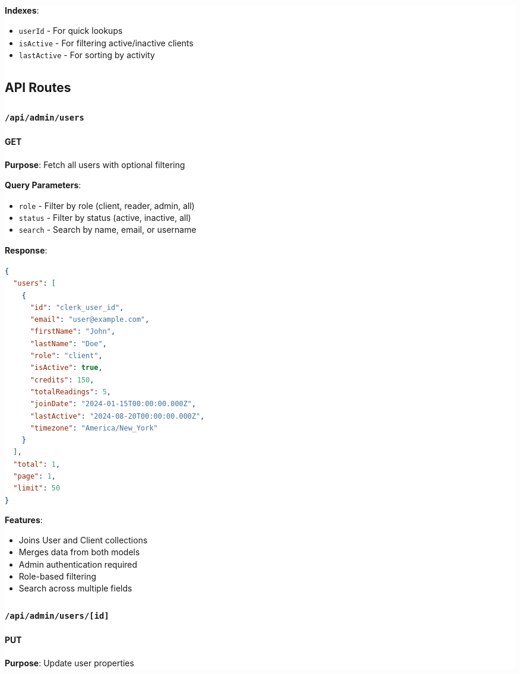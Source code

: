 **Indexes**:
- `userId` - For quick lookups
- `isActive` - For filtering active/inactive clients
- `lastActive` - For sorting by activity

## API Routes

### `/api/admin/users`

#### GET
**Purpose**: Fetch all users with optional filtering

**Query Parameters**:
- `role` - Filter by role (client, reader, admin, all)
- `status` - Filter by status (active, inactive, all)
- `search` - Search by name, email, or username

**Response**:
```json
{
  "users": [
    {
      "id": "clerk_user_id",
      "email": "user@example.com",
      "firstName": "John",
      "lastName": "Doe",
      "role": "client",
      "isActive": true,
      "credits": 150,
      "totalReadings": 5,
      "joinDate": "2024-01-15T00:00:00.000Z",
      "lastActive": "2024-08-20T00:00:00.000Z",
      "timezone": "America/New_York"
    }
  ],
  "total": 1,
  "page": 1,
  "limit": 50
}
```

**Features**:
- Joins User and Client collections
- Merges data from both models
- Admin authentication required
- Role-based filtering
- Search across multiple fields

### `/api/admin/users/[id]`

#### PUT
**Purpose**: Update user properties
